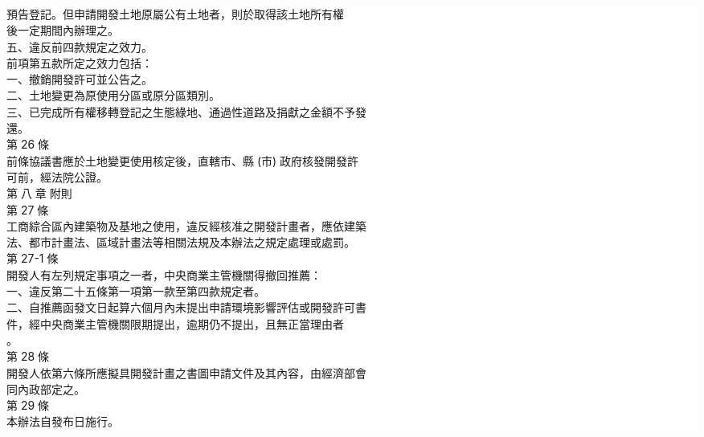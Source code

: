 
預告登記。但申請開發土地原屬公有土地者，則於取得該土地所有權  
後一定期間內辦理之。  
五、違反前四款規定之效力。  
前項第五款所定之效力包括：  
一、撤銷開發許可並公告之。  
二、土地變更為原使用分區或原分區類別。  
三、已完成所有權移轉登記之生態綠地、通過性道路及捐獻之金額不予發  
還。  
第 26 條  
前條協議書應於土地變更使用核定後，直轄市、縣 (市) 政府核發開發許  
可前，經法院公證。  
第 八 章 附則  
第 27 條  
工商綜合區內建築物及基地之使用，違反經核准之開發計畫者，應依建築  
法、都市計畫法、區域計畫法等相關法規及本辦法之規定處理或處罰。  
第 27-1 條  
開發人有左列規定事項之一者，中央商業主管機關得撤回推薦：  
一、違反第二十五條第一項第一款至第四款規定者。  
二、自推薦函發文日起算六個月內未提出申請環境影響評估或開發許可書  
件，經中央商業主管機關限期提出，逾期仍不提出，且無正當理由者  
。  
第 28 條  
開發人依第六條所應擬具開發計畫之書圖申請文件及其內容，由經濟部會  
同內政部定之。  
第 29 條  
本辦法自發布日施行。  


